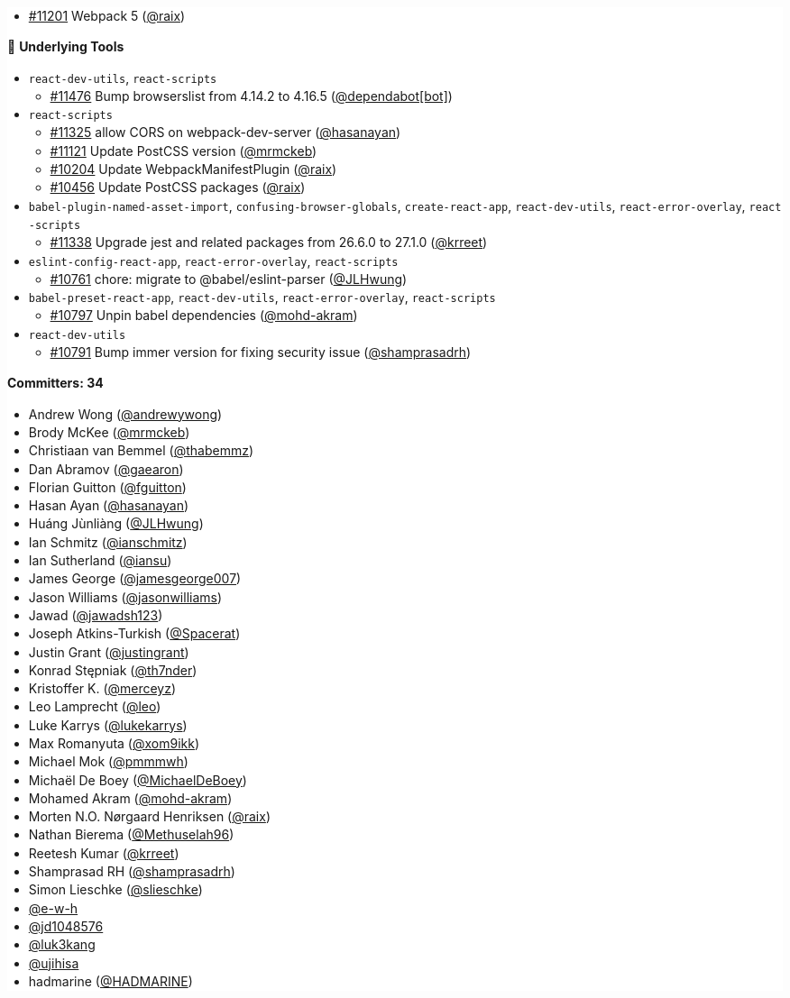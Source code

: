   * [#11201](https://github.com/facebook/create-react-app/pull/11201) Webpack 5 ([@raix](https://github.com/raix))

:hammer: **Underlying Tools**

* `react-dev-utils`, `react-scripts`
  * [#11476](https://github.com/facebook/create-react-app/pull/11476) Bump browserslist from 4.14.2 to 4.16.5 ([@dependabot\[bot\]](https://github.com/apps/dependabot))
* `react-scripts`
  * [#11325](https://github.com/facebook/create-react-app/pull/11325) allow CORS on webpack-dev-server ([@hasanayan](https://github.com/hasanayan))
  * [#11121](https://github.com/facebook/create-react-app/pull/11121) Update PostCSS version ([@mrmckeb](https://github.com/mrmckeb))
  * [#10204](https://github.com/facebook/create-react-app/pull/10204) Update WebpackManifestPlugin ([@raix](https://github.com/raix))
  * [#10456](https://github.com/facebook/create-react-app/pull/10456) Update PostCSS packages ([@raix](https://github.com/raix))
* `babel-plugin-named-asset-import`, `confusing-browser-globals`, `create-react-app`, `react-dev-utils`, `react-error-overlay`, `react-scripts`
  * [#11338](https://github.com/facebook/create-react-app/pull/11338) Upgrade jest and related packages from 26.6.0 to 27.1.0 ([@krreet](https://github.com/krreet))
* `eslint-config-react-app`, `react-error-overlay`, `react-scripts`
  * [#10761](https://github.com/facebook/create-react-app/pull/10761) chore: migrate to @babel/eslint-parser ([@JLHwung](https://github.com/JLHwung))
* `babel-preset-react-app`, `react-dev-utils`, `react-error-overlay`, `react-scripts`
  * [#10797](https://github.com/facebook/create-react-app/pull/10797) Unpin babel dependencies ([@mohd-akram](https://github.com/mohd-akram))
* `react-dev-utils`
  * [#10791](https://github.com/facebook/create-react-app/pull/10791) Bump immer version for fixing security issue ([@shamprasadrh](https://github.com/shamprasadrh))

**Committers: 34**

* Andrew Wong ([@andrewywong](https://github.com/andrewywong))
* Brody McKee ([@mrmckeb](https://github.com/mrmckeb))
* Christiaan van Bemmel ([@thabemmz](https://github.com/thabemmz))
* Dan Abramov ([@gaearon](https://github.com/gaearon))
* Florian Guitton ([@fguitton](https://github.com/fguitton))
* Hasan Ayan ([@hasanayan](https://github.com/hasanayan))
* Huáng Jùnliàng ([@JLHwung](https://github.com/JLHwung))
* Ian Schmitz ([@ianschmitz](https://github.com/ianschmitz))
* Ian Sutherland ([@iansu](https://github.com/iansu))
* James George ([@jamesgeorge007](https://github.com/jamesgeorge007))
* Jason Williams ([@jasonwilliams](https://github.com/jasonwilliams))
* Jawad ([@jawadsh123](https://github.com/jawadsh123))
* Joseph Atkins-Turkish ([@Spacerat](https://github.com/Spacerat))
* Justin Grant ([@justingrant](https://github.com/justingrant))
* Konrad Stępniak ([@th7nder](https://github.com/th7nder))
* Kristoffer K. ([@merceyz](https://github.com/merceyz))
* Leo Lamprecht ([@leo](https://github.com/leo))
* Luke Karrys ([@lukekarrys](https://github.com/lukekarrys))
* Max Romanyuta ([@xom9ikk](https://github.com/xom9ikk))
* Michael Mok ([@pmmmwh](https://github.com/pmmmwh))
* Michaël De Boey ([@MichaelDeBoey](https://github.com/MichaelDeBoey))
* Mohamed Akram ([@mohd-akram](https://github.com/mohd-akram))
* Morten N.O. Nørgaard Henriksen ([@raix](https://github.com/raix))
* Nathan Bierema ([@Methuselah96](https://github.com/Methuselah96))
* Reetesh Kumar ([@krreet](https://github.com/krreet))
* Shamprasad RH ([@shamprasadrh](https://github.com/shamprasadrh))
* Simon Lieschke ([@slieschke](https://github.com/slieschke))
* [@e-w-h](https://github.com/e-w-h)
* [@jd1048576](https://github.com/jd1048576)
* [@luk3kang](https://github.com/luk3kang)
* [@ujihisa](https://github.com/ujihisa)
* hadmarine ([@HADMARINE](https://github.com/HADMARINE))